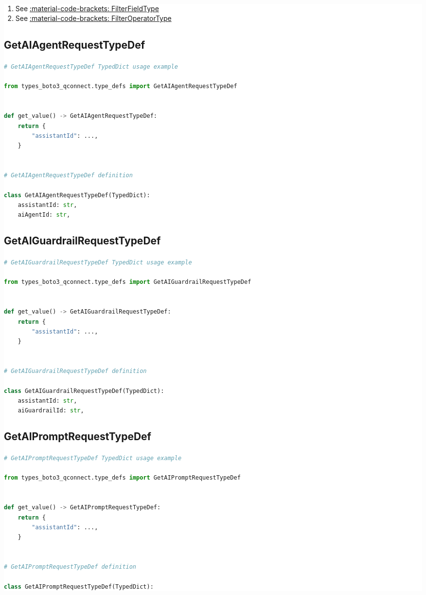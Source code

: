 
1. See [:material-code-brackets: FilterFieldType](./literals.md#filterfieldtype)
2. See [:material-code-brackets: FilterOperatorType](./literals.md#filteroperatortype)

## GetAIAgentRequestTypeDef

```python
# GetAIAgentRequestTypeDef TypedDict usage example

from types_boto3_qconnect.type_defs import GetAIAgentRequestTypeDef


def get_value() -> GetAIAgentRequestTypeDef:
    return {
        "assistantId": ...,
    }


# GetAIAgentRequestTypeDef definition

class GetAIAgentRequestTypeDef(TypedDict):
    assistantId: str,
    aiAgentId: str,
```


## GetAIGuardrailRequestTypeDef

```python
# GetAIGuardrailRequestTypeDef TypedDict usage example

from types_boto3_qconnect.type_defs import GetAIGuardrailRequestTypeDef


def get_value() -> GetAIGuardrailRequestTypeDef:
    return {
        "assistantId": ...,
    }


# GetAIGuardrailRequestTypeDef definition

class GetAIGuardrailRequestTypeDef(TypedDict):
    assistantId: str,
    aiGuardrailId: str,
```


## GetAIPromptRequestTypeDef

```python
# GetAIPromptRequestTypeDef TypedDict usage example

from types_boto3_qconnect.type_defs import GetAIPromptRequestTypeDef


def get_value() -> GetAIPromptRequestTypeDef:
    return {
        "assistantId": ...,
    }


# GetAIPromptRequestTypeDef definition

class GetAIPromptRequestTypeDef(TypedDict):
```